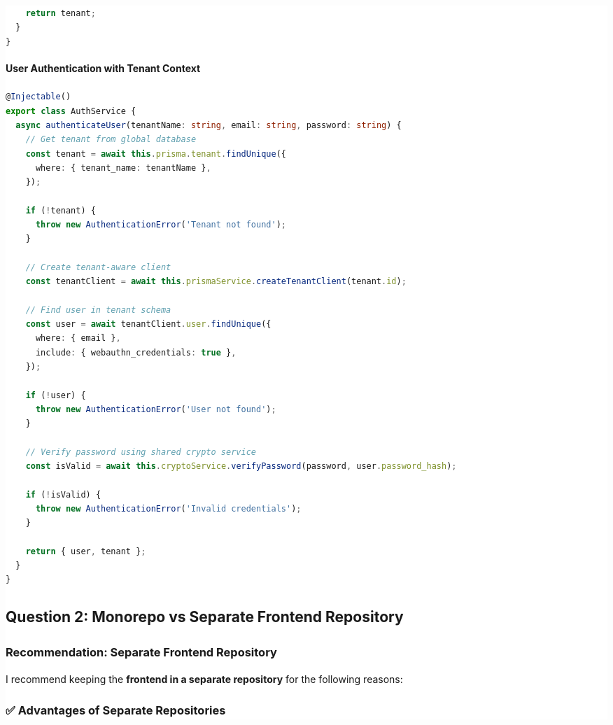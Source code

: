 ```typescript
    return tenant;
  }
}
```

#### User Authentication with Tenant Context
```typescript
@Injectable()
export class AuthService {
  async authenticateUser(tenantName: string, email: string, password: string) {
    // Get tenant from global database
    const tenant = await this.prisma.tenant.findUnique({
      where: { tenant_name: tenantName },
    });

    if (!tenant) {
      throw new AuthenticationError('Tenant not found');
    }

    // Create tenant-aware client
    const tenantClient = await this.prismaService.createTenantClient(tenant.id);
    
    // Find user in tenant schema
    const user = await tenantClient.user.findUnique({
      where: { email },
      include: { webauthn_credentials: true },
    });

    if (!user) {
      throw new AuthenticationError('User not found');
    }

    // Verify password using shared crypto service
    const isValid = await this.cryptoService.verifyPassword(password, user.password_hash);
    
    if (!isValid) {
      throw new AuthenticationError('Invalid credentials');
    }

    return { user, tenant };
  }
}
```

## Question 2: Monorepo vs Separate Frontend Repository

### Recommendation: **Separate Frontend Repository**

I recommend keeping the **frontend in a separate repository** for the following reasons:

### ✅ **Advantages of Separate Repositories**
